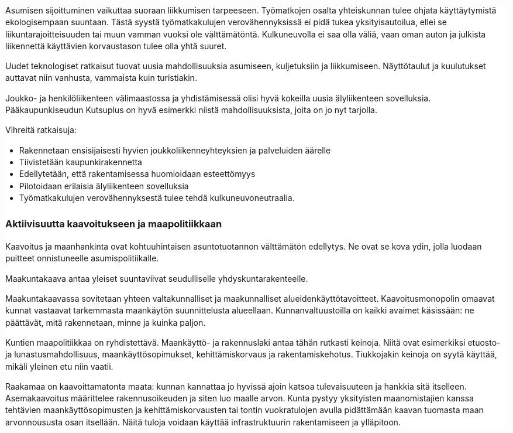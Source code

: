 
Asumisen sijoittuminen vaikuttaa suoraan liikkumisen tarpeeseen. Työmatkojen
osalta yhteiskunnan tulee ohjata käyttäytymistä ekologisempaan suuntaan. Tästä
syystä työmatkakulujen verovähennyksissä ei pidä tukea yksityisautoilua, ellei
se liikuntarajoitteisuuden tai muun vamman vuoksi ole välttämätöntä.
Kulkuneuvolla ei saa olla väliä, vaan oman auton ja julkista liikennettä
käyttävien korvaustason tulee olla yhtä suuret.


Uudet teknologiset ratkaisut tuovat uusia mahdollisuuksia asumiseen,
kuljetuksiin ja liikkumiseen. Näyttötaulut ja kuulutukset auttavat niin
vanhusta, vammaista kuin turistiakin.


Joukko- ja henkilöliikenteen välimaastossa ja yhdistämisessä olisi hyvä kokeilla
uusia älyliikenteen sovelluksia. Pääkaupunkiseudun Kutsuplus on hyvä esimerkki
niistä mahdollisuuksista, joita on jo nyt tarjolla.


Vihreitä ratkaisuja:


* Rakennetaan ensisijaisesti hyvien joukkoliikenneyhteyksien ja palveluiden äärelle
* Tiivistetään kaupunkirakennetta
* Edellytetään, että rakentamisessa huomioidaan esteettömyys
* Pilotoidaan erilaisia älyliikenteen sovelluksia
* Työmatkakulujen verovähennyksestä tulee tehdä kulkuneuvoneutraalia.


### Aktiivisuutta kaavoitukseen ja maapolitiikkaan


Kaavoitus ja maanhankinta ovat kohtuuhintaisen asuntotuotannon välttämätön
edellytys. Ne ovat se kova ydin, jolla luodaan puitteet onnistuneelle
asumispolitiikalle.


Maakuntakaava antaa yleiset suuntaviivat seudulliselle yhdyskuntarakenteelle.


Maakuntakaavassa sovitetaan yhteen valtakunnalliset ja maakunnalliset
alueidenkäyttötavoitteet. Kaavoitusmonopolin omaavat kunnat vastaavat
tarkemmasta maankäytön suunnittelusta alueellaan. Kunnanvaltuustoilla on kaikki
avaimet käsissään: ne päättävät, mitä rakennetaan, minne ja kuinka paljon.


Kuntien maapolitiikkaa on ryhdistettävä. Maankäyttö- ja rakennuslaki antaa tähän
rutkasti keinoja. Niitä ovat esimerkiksi etuosto- ja lunastusmahdollisuus,
maankäyttösopimukset, kehittämiskorvaus ja rakentamiskehotus. Tiukkojakin
keinoja on syytä käyttää, mikäli yleinen etu niin vaatii.


Raakamaa on kaavoittamatonta maata: kunnan kannattaa jo hyvissä ajoin katsoa
tulevaisuuteen ja hankkia sitä itselleen. Asemakaavoitus määrittelee
rakennusoikeuden ja siten luo maalle arvon. Kunta pystyy yksityisten
maanomistajien kanssa tehtävien maankäyttösopimusten ja kehittämiskorvausten tai
tontin vuokratulojen avulla pidättämään kaavan tuomasta maan arvonnoususta osan
itsellään. Näitä tuloja voidaan käyttää infrastruktuurin rakentamiseen ja
ylläpitoon.

